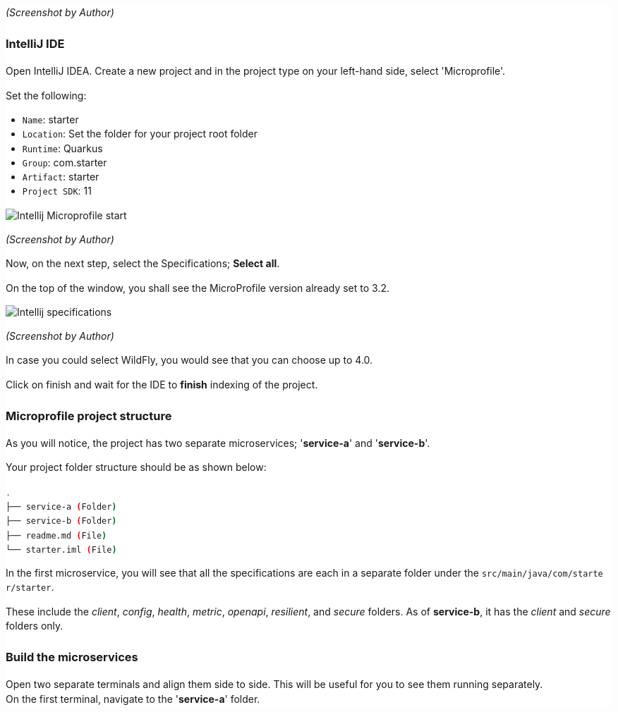  *(Screenshot by Author)*	 

 ### IntelliJ IDE	 
Open IntelliJ IDEA. Create a new project and in the project type on your left-hand side, select 'Microprofile'.	 

Set the following:
 - `Name`: starter	 
 - `Location`: Set the folder for your project root folder	 
 - `Runtime`: Quarkus	 
 - `Group`: com.starter	 
 - `Artifact`: starter	 
 - `Project SDK`: 11	 

  
 ![Intellij Microprofile start](/engineering-education/getting-hands-on-a-microprofile-project/Intellij-Microprofile-start.png)	 

 *(Screenshot by Author)*	 

 Now, on the next step, select the Specifications; **Select all**.	 
  
 On the top of the window, you shall see the MicroProfile version already set to 3.2.	 
  
 ![Intellij specifications](/engineering-education/getting-hands-on-a-microprofile-project/Intellij-specifications.png)	 
 
 *(Screenshot by Author)*	 
  
 In case you could select WildFly, you would see that you can choose up to 4.0.

 Click on finish and wait for the IDE to **finish** indexing of the project.	 
 
 ### Microprofile project structure	 
 As you will notice, the project has two separate microservices; '**service-a**' and '**service-b**'.	 
  
 Your project folder structure should be as shown below:	 
  
 ```bash
 .	 
 ├── service-a (Folder)	 
 ├── service-b (Folder)	 
 ├── readme.md (File)	 
 └── starter.iml (File)	 
 ```	 

 In the first microservice, you will see that all the specifications are each in a separate folder under the `src/main/java/com/starter/starter`.	 

 These include the *client*, *config*, *health*, *metric*, *openapi*, *resilient*, and *secure* folders. As of **service-b**, it has the *client* and *secure* folders only.	 

 ### Build the microservices
 Open two separate terminals and align them side to side. This will be useful for you to see them running separately.	 
 On the first terminal, navigate to the '**service-a**' folder.	 

